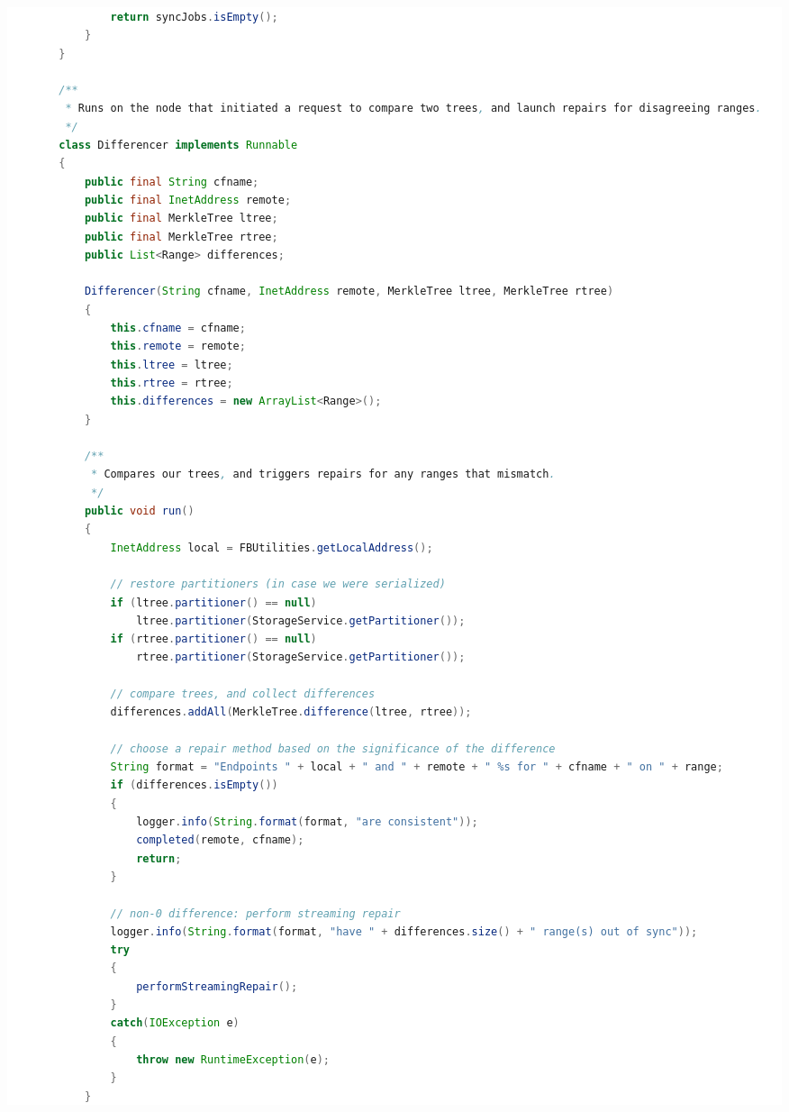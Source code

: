 ```java
                return syncJobs.isEmpty();
            }
        }

        /**
         * Runs on the node that initiated a request to compare two trees, and launch repairs for disagreeing ranges.
         */
        class Differencer implements Runnable
        {
            public final String cfname;
            public final InetAddress remote;
            public final MerkleTree ltree;
            public final MerkleTree rtree;
            public List<Range> differences;

            Differencer(String cfname, InetAddress remote, MerkleTree ltree, MerkleTree rtree)
            {
                this.cfname = cfname;
                this.remote = remote;
                this.ltree = ltree;
                this.rtree = rtree;
                this.differences = new ArrayList<Range>();
            }

            /**
             * Compares our trees, and triggers repairs for any ranges that mismatch.
             */
            public void run()
            {
                InetAddress local = FBUtilities.getLocalAddress();

                // restore partitioners (in case we were serialized)
                if (ltree.partitioner() == null)
                    ltree.partitioner(StorageService.getPartitioner());
                if (rtree.partitioner() == null)
                    rtree.partitioner(StorageService.getPartitioner());

                // compare trees, and collect differences
                differences.addAll(MerkleTree.difference(ltree, rtree));

                // choose a repair method based on the significance of the difference
                String format = "Endpoints " + local + " and " + remote + " %s for " + cfname + " on " + range;
                if (differences.isEmpty())
                {
                    logger.info(String.format(format, "are consistent"));
                    completed(remote, cfname);
                    return;
                }

                // non-0 difference: perform streaming repair
                logger.info(String.format(format, "have " + differences.size() + " range(s) out of sync"));
                try
                {
                    performStreamingRepair();
                }
                catch(IOException e)
                {
                    throw new RuntimeException(e);
                }
            }
```